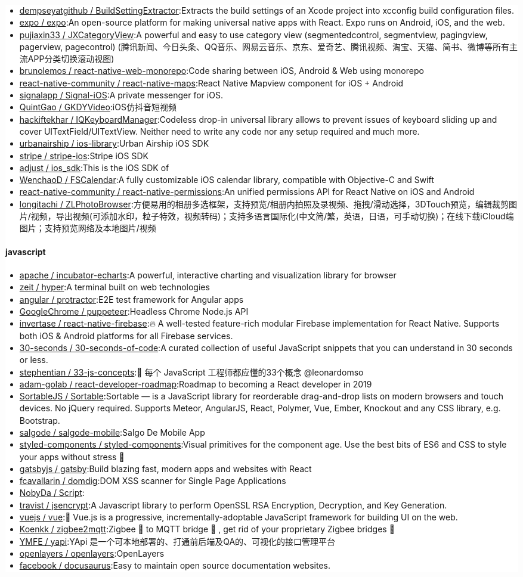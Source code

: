 * [dempseyatgithub / BuildSettingExtractor](https://github.com/dempseyatgithub/BuildSettingExtractor):Extracts the build settings of an Xcode project into xcconfig build configuration files.
* [expo / expo](https://github.com/expo/expo):An open-source platform for making universal native apps with React. Expo runs on Android, iOS, and the web.
* [pujiaxin33 / JXCategoryView](https://github.com/pujiaxin33/JXCategoryView):A powerful and easy to use category view (segmentedcontrol, segmentview, pagingview, pagerview, pagecontrol) (腾讯新闻、今日头条、QQ音乐、网易云音乐、京东、爱奇艺、腾讯视频、淘宝、天猫、简书、微博等所有主流APP分类切换滚动视图)
* [brunolemos / react-native-web-monorepo](https://github.com/brunolemos/react-native-web-monorepo):Code sharing between iOS, Android & Web using monorepo
* [react-native-community / react-native-maps](https://github.com/react-native-community/react-native-maps):React Native Mapview component for iOS + Android
* [signalapp / Signal-iOS](https://github.com/signalapp/Signal-iOS):A private messenger for iOS.
* [QuintGao / GKDYVideo](https://github.com/QuintGao/GKDYVideo):iOS仿抖音短视频
* [hackiftekhar / IQKeyboardManager](https://github.com/hackiftekhar/IQKeyboardManager):Codeless drop-in universal library allows to prevent issues of keyboard sliding up and cover UITextField/UITextView. Neither need to write any code nor any setup required and much more.
* [urbanairship / ios-library](https://github.com/urbanairship/ios-library):Urban Airship iOS SDK
* [stripe / stripe-ios](https://github.com/stripe/stripe-ios):Stripe iOS SDK
* [adjust / ios_sdk](https://github.com/adjust/ios_sdk):This is the iOS SDK of
* [WenchaoD / FSCalendar](https://github.com/WenchaoD/FSCalendar):A fully customizable iOS calendar library, compatible with Objective-C and Swift
* [react-native-community / react-native-permissions](https://github.com/react-native-community/react-native-permissions):An unified permissions API for React Native on iOS and Android
* [longitachi / ZLPhotoBrowser](https://github.com/longitachi/ZLPhotoBrowser):方便易用的相册多选框架，支持预览/相册内拍照及录视频、拖拽/滑动选择，3DTouch预览，编辑裁剪图片/视频，导出视频(可添加水印，粒子特效，视频转码)；支持多语言国际化(中文简/繁，英语，日语，可手动切换)；在线下载iCloud端图片；支持预览网络及本地图片/视频

#### javascript
* [apache / incubator-echarts](https://github.com/apache/incubator-echarts):A powerful, interactive charting and visualization library for browser
* [zeit / hyper](https://github.com/zeit/hyper):A terminal built on web technologies
* [angular / protractor](https://github.com/angular/protractor):E2E test framework for Angular apps
* [GoogleChrome / puppeteer](https://github.com/GoogleChrome/puppeteer):Headless Chrome Node.js API
* [invertase / react-native-firebase](https://github.com/invertase/react-native-firebase):🔥 A well-tested feature-rich modular Firebase implementation for React Native. Supports both iOS & Android platforms for all Firebase services.
* [30-seconds / 30-seconds-of-code](https://github.com/30-seconds/30-seconds-of-code):A curated collection of useful JavaScript snippets that you can understand in 30 seconds or less.
* [stephentian / 33-js-concepts](https://github.com/stephentian/33-js-concepts):📜 每个 JavaScript 工程师都应懂的33个概念 @leonardomso
* [adam-golab / react-developer-roadmap](https://github.com/adam-golab/react-developer-roadmap):Roadmap to becoming a React developer in 2019
* [SortableJS / Sortable](https://github.com/SortableJS/Sortable):Sortable — is a JavaScript library for reorderable drag-and-drop lists on modern browsers and touch devices. No jQuery required. Supports Meteor, AngularJS, React, Polymer, Vue, Ember, Knockout and any CSS library, e.g. Bootstrap.
* [salgode / salgode-mobile](https://github.com/salgode/salgode-mobile):Salgo De Mobile App
* [styled-components / styled-components](https://github.com/styled-components/styled-components):Visual primitives for the component age. Use the best bits of ES6 and CSS to style your apps without stress 💅
* [gatsbyjs / gatsby](https://github.com/gatsbyjs/gatsby):Build blazing fast, modern apps and websites with React
* [fcavallarin / domdig](https://github.com/fcavallarin/domdig):DOM XSS scanner for Single Page Applications
* [NobyDa / Script](https://github.com/NobyDa/Script):
* [travist / jsencrypt](https://github.com/travist/jsencrypt):A Javascript library to perform OpenSSL RSA Encryption, Decryption, and Key Generation.
* [vuejs / vue](https://github.com/vuejs/vue):🖖 Vue.js is a progressive, incrementally-adoptable JavaScript framework for building UI on the web.
* [Koenkk / zigbee2mqtt](https://github.com/Koenkk/zigbee2mqtt):Zigbee 🐝 to MQTT bridge 🌉 , get rid of your proprietary Zigbee bridges 🔨
* [YMFE / yapi](https://github.com/YMFE/yapi):YApi 是一个可本地部署的、打通前后端及QA的、可视化的接口管理平台
* [openlayers / openlayers](https://github.com/openlayers/openlayers):OpenLayers
* [facebook / docusaurus](https://github.com/facebook/docusaurus):Easy to maintain open source documentation websites.